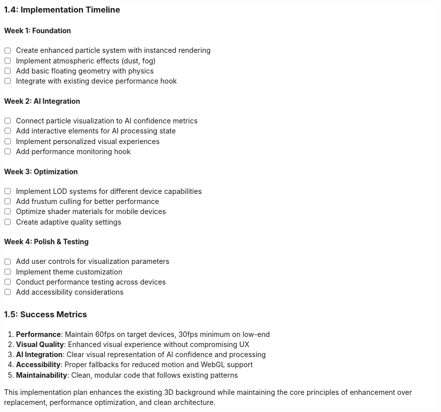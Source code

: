 ### 1.4: Implementation Timeline

#### Week 1: Foundation
- [ ] Create enhanced particle system with instanced rendering
- [ ] Implement atmospheric effects (dust, fog)
- [ ] Add basic floating geometry with physics
- [ ] Integrate with existing device performance hook

#### Week 2: AI Integration
- [ ] Connect particle visualization to AI confidence metrics
- [ ] Add interactive elements for AI processing state
- [ ] Implement personalized visual experiences
- [ ] Add performance monitoring hook

#### Week 3: Optimization
- [ ] Implement LOD systems for different device capabilities
- [ ] Add frustum culling for better performance
- [ ] Optimize shader materials for mobile devices
- [ ] Create adaptive quality settings

#### Week 4: Polish & Testing
- [ ] Add user controls for visualization parameters
- [ ] Implement theme customization
- [ ] Conduct performance testing across devices
- [ ] Add accessibility considerations

### 1.5: Success Metrics

1. **Performance**: Maintain 60fps on target devices, 30fps minimum on low-end
2. **Visual Quality**: Enhanced visual experience without compromising UX
3. **AI Integration**: Clear visual representation of AI confidence and processing
4. **Accessibility**: Proper fallbacks for reduced motion and WebGL support
5. **Maintainability**: Clean, modular code that follows existing patterns

This implementation plan enhances the existing 3D background while maintaining the core principles of enhancement over replacement, performance optimization, and clean architecture.